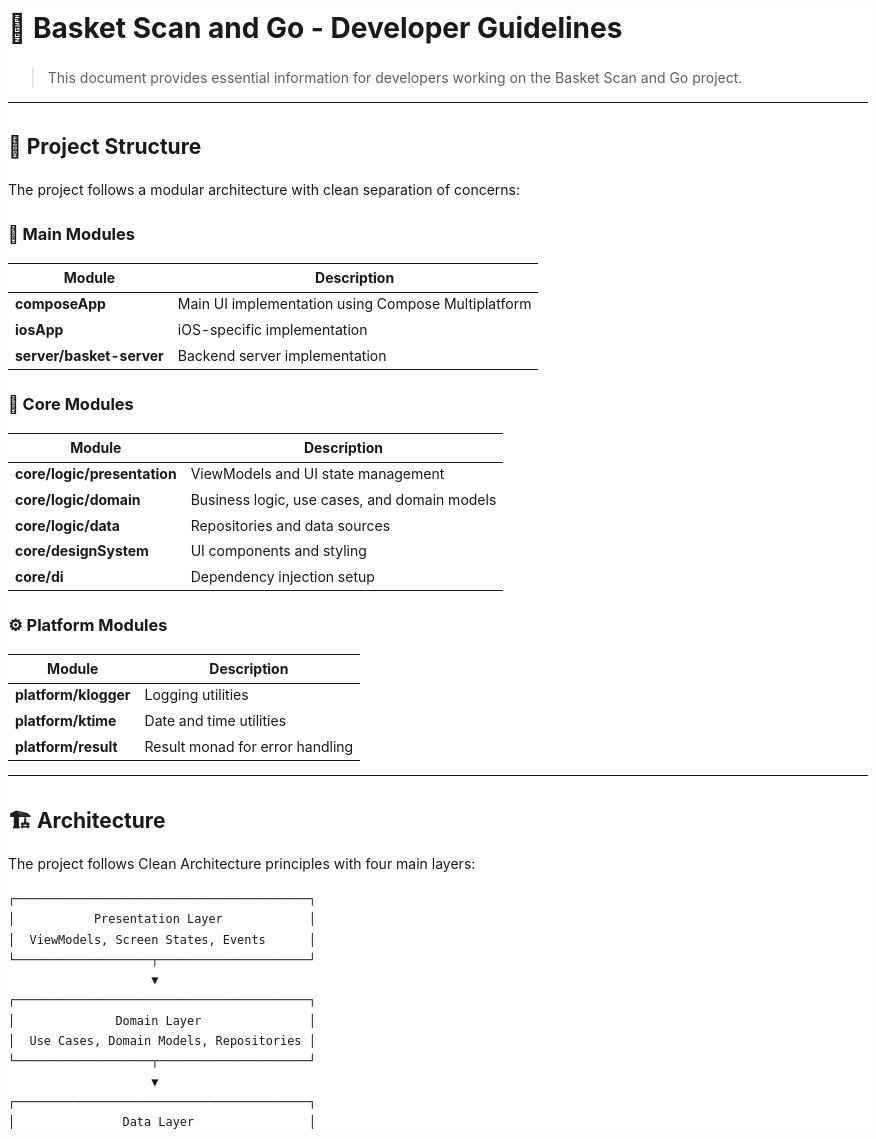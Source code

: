 # 🛒 Basket Scan and Go - Developer Guidelines

> This document provides essential information for developers working on the Basket Scan and Go project.

---

## 📂 Project Structure

The project follows a modular architecture with clean separation of concerns:

### 📱 Main Modules

| Module | Description |
|--------|-------------|
| **composeApp** | Main UI implementation using Compose Multiplatform |
| **iosApp** | iOS-specific implementation |
| **server/basket-server** | Backend server implementation |

### 🧩 Core Modules

| Module | Description |
|--------|-------------|
| **core/logic/presentation** | ViewModels and UI state management |
| **core/logic/domain** | Business logic, use cases, and domain models |
| **core/logic/data** | Repositories and data sources |
| **core/designSystem** | UI components and styling |
| **core/di** | Dependency injection setup |

### ⚙️ Platform Modules

| Module | Description |
|--------|-------------|
| **platform/klogger** | Logging utilities |
| **platform/ktime** | Date and time utilities |
| **platform/result** | Result monad for error handling |

---

## 🏗️ Architecture

The project follows Clean Architecture principles with four main layers:

```
┌─────────────────────────────────────────┐
│           Presentation Layer            │
│  ViewModels, Screen States, Events      │
└───────────────────┬─────────────────────┘
                    ▼
┌─────────────────────────────────────────┐
│              Domain Layer               │
│  Use Cases, Domain Models, Repositories │
└───────────────────┬─────────────────────┘
                    ▼
┌─────────────────────────────────────────┐
│               Data Layer                │
```